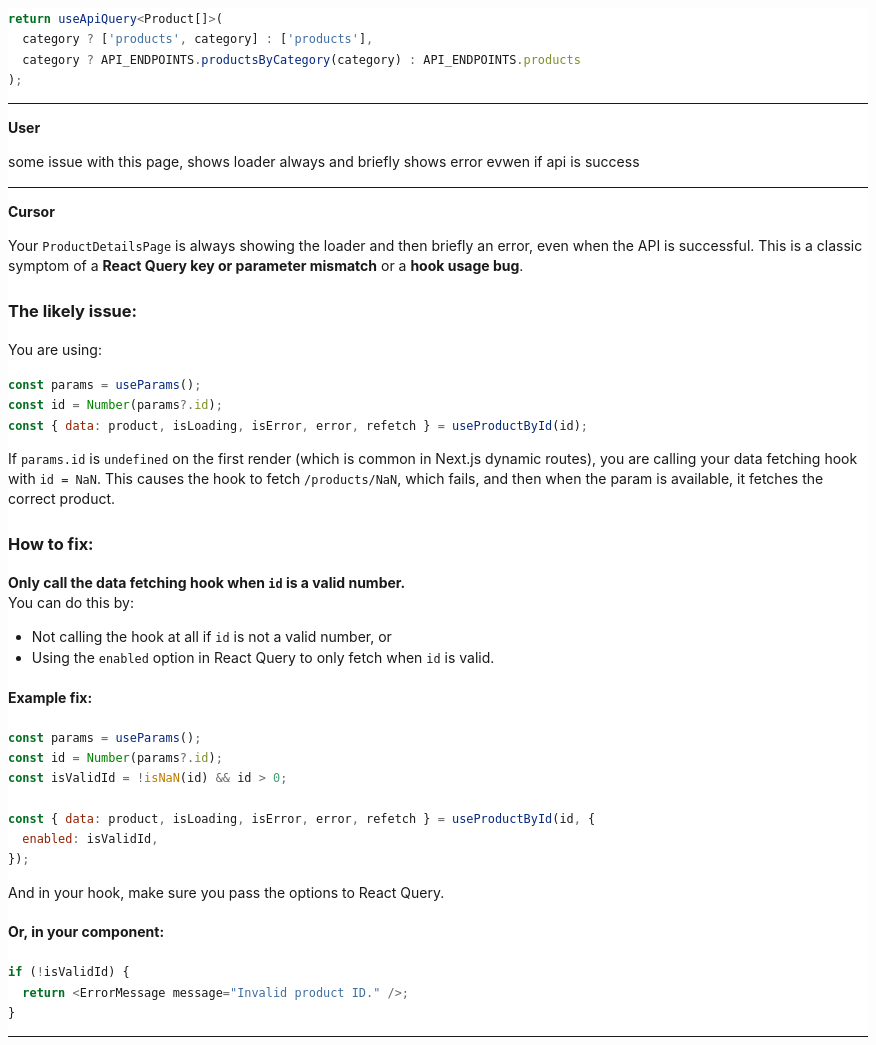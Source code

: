 ```typescript
return useApiQuery<Product[]>(
  category ? ['products', category] : ['products'],
  category ? API_ENDPOINTS.productsByCategory(category) : API_ENDPOINTS.products
);
```

---

**User**

some issue with this page, shows loader always and briefly shows error evwen if api is success

---

**Cursor**

Your `ProductDetailsPage` is always showing the loader and then briefly an error, even when the API is successful. This is a classic symptom of a **React Query key or parameter mismatch** or a **hook usage bug**.

### The likely issue:
You are using:
```js
const params = useParams();
const id = Number(params?.id);
const { data: product, isLoading, isError, error, refetch } = useProductById(id);
```
If `params.id` is `undefined` on the first render (which is common in Next.js dynamic routes), you are calling your data fetching hook with `id = NaN`. This causes the hook to fetch `/products/NaN`, which fails, and then when the param is available, it fetches the correct product.

### How to fix:
**Only call the data fetching hook when `id` is a valid number.**  
You can do this by:
- Not calling the hook at all if `id` is not a valid number, or
- Using the `enabled` option in React Query to only fetch when `id` is valid.

#### Example fix:
```js
const params = useParams();
const id = Number(params?.id);
const isValidId = !isNaN(id) && id > 0;

const { data: product, isLoading, isError, error, refetch } = useProductById(id, {
  enabled: isValidId,
});
```
And in your hook, make sure you pass the options to React Query.

#### Or, in your component:
```js
if (!isValidId) {
  return <ErrorMessage message="Invalid product ID." />;
}
```

---